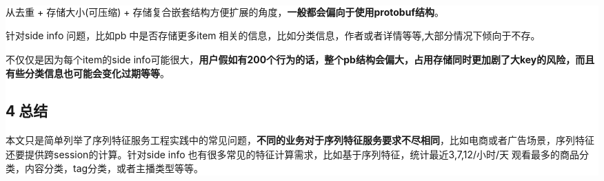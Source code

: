 从去重 + 存储大小(可压缩) + 存储复合嵌套结构方便扩展的角度，**一般都会偏向于使用protobuf结构**。

针对side info 问题，比如pb 中是否存储更多item 相关的信息，比如分类信息，作者或者详情等等,大部分情况下倾向于不存。

不仅仅是因为每个item的side info可能很大，**用户假如有200个行为的话，整个pb结构会偏大，占用存储同时更加剧了大key的风险，而且有些分类信息也可能会变化过期等等**。

## 4 总结

本文只是简单列举了序列特征服务工程实践中的常见问题，**不同的业务对于序列特征服务要求不尽相同**，比如电商或者广告场景，序列特征还要提供跨session的计算。针对side info 也有很多常见的特征计算需求，比如基于序列特征，统计最近3,7,12/小时/天 观看最多的商品分类，内容分类，tag分类，或者主播类型等等。







































